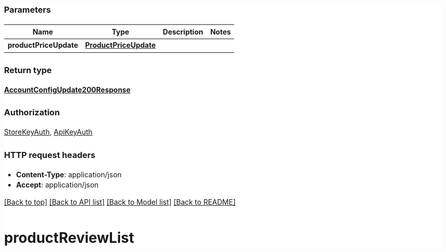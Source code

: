 ### Parameters

Name | Type | Description  | Notes
------------- | ------------- | ------------- | -------------
 **productPriceUpdate** | [**ProductPriceUpdate**](ProductPriceUpdate.md) |  | 

### Return type

[**AccountConfigUpdate200Response**](AccountConfigUpdate200Response.md)

### Authorization

[StoreKeyAuth](../README.md#StoreKeyAuth), [ApiKeyAuth](../README.md#ApiKeyAuth)

### HTTP request headers

 - **Content-Type**: application/json
 - **Accept**: application/json

[[Back to top]](#) [[Back to API list]](../README.md#documentation-for-api-endpoints) [[Back to Model list]](../README.md#documentation-for-models) [[Back to README]](../README.md)

# **productReviewList**
```swift
